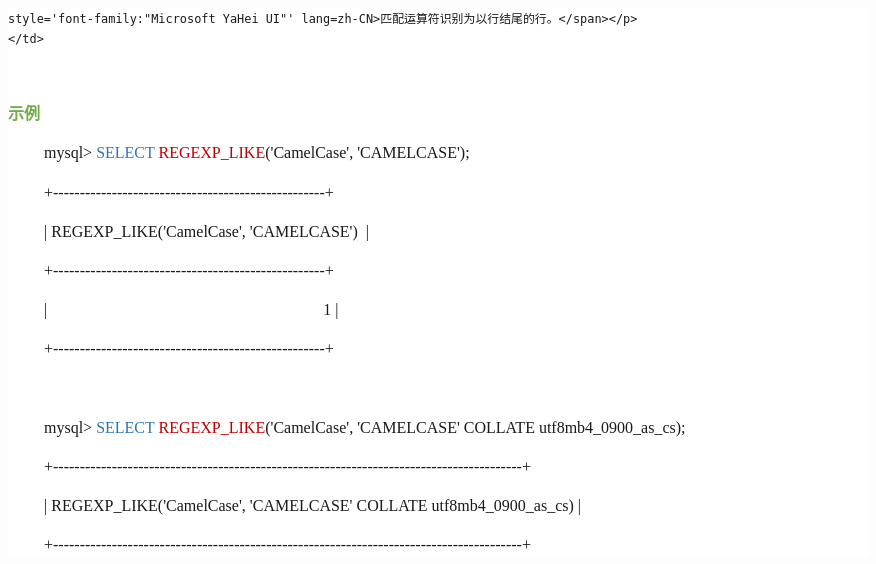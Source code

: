     style='font-family:"Microsoft YaHei UI"' lang=zh-CN>匹配运算符识别为以行结尾的行。</span></p>
    </td>
   </tr>
  </table>
  </div>
  <p style='margin-left:.375in;font-family:"Comic Sans MS";
  font-size:11.5pt'>&nbsp;</p>
  </td>
 </tr>
</table>

</div>

<p style='font-family:"Microsoft YaHei UI";font-size:12.0pt;
color:#70AD47'><span style='font-weight:bold'>示例</span></p>

<p style='margin-left:.375in;font-family:"Comic Sans MS";font-size:
12.0pt'>mysql&gt; <span style='color:#2E75B5'>SELECT </span><span
style='color:#C00000'>REGEXP_LIKE</span>('CamelCase', 'CAMELCASE');</p>

<p style='margin-left:.375in;font-family:"Comic Sans MS";font-size:
12.0pt'>+---------------------------------------------------+</p>

<p style='margin-left:.375in;font-family:"Comic Sans MS";font-size:
12.0pt'><span lang=zh-CN>| REGEXP_LIKE('CamelCase', 'CAMELCASE')</span><span
lang=en-US> </span><span lang=zh-CN><span style='mso-spacerun:yes'> </span>|</span></p>

<p style='margin-left:.375in;font-family:"Comic Sans MS";font-size:
12.0pt'>+---------------------------------------------------+</p>

<p style='margin-left:.375in;font-family:"Comic Sans MS";font-size:
12.0pt'><span lang=zh-CN>|<span
style='mso-spacerun:yes'>                                     </span></span><span
lang=en-US><span
style='mso-spacerun:yes'>                                </span></span><span
lang=zh-CN>1 |</span></p>

<p style='margin-left:.375in;font-family:"Comic Sans MS";font-size:
12.0pt'>+---------------------------------------------------+</p>

<p style='margin-left:.375in;font-family:"Comic Sans MS";font-size:
12.0pt'>&nbsp;</p>

<p style='margin-left:.375in;font-family:"Comic Sans MS";font-size:
12.0pt'>mysql&gt; <span style='color:#2E75B5'>SELECT</span><span
style='color:#C00000'> REGEXP_LIKE</span>('CamelCase', 'CAMELCASE' COLLATE
utf8mb4_0900_as_cs);</p>

<p style='margin-left:.375in;font-family:"Comic Sans MS";font-size:
12.0pt'>+----------------------------------------------------------------------------------------+</p>

<p style='margin-left:.375in;font-family:"Comic Sans MS";font-size:
12.0pt'>| REGEXP_LIKE('CamelCase', 'CAMELCASE' COLLATE utf8mb4_0900_as_cs) |</p>

<p style='margin-left:.375in;font-family:"Comic Sans MS";font-size:
12.0pt'>+----------------------------------------------------------------------------------------+</p>
